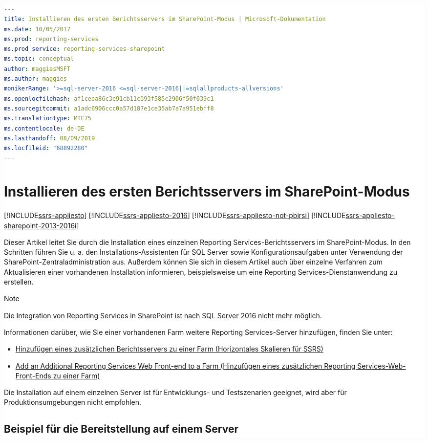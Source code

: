 ```yaml
---
title: Installieren des ersten Berichtsservers im SharePoint-Modus | Microsoft-Dokumentation
ms.date: 10/05/2017
ms.prod: reporting-services
ms.prod_service: reporting-services-sharepoint
ms.topic: conceptual
author: maggiesMSFT
ms.author: maggies
monikerRange: '>=sql-server-2016 <=sql-server-2016||=sqlallproducts-allversions'
ms.openlocfilehash: af1ceea86c3e91cb11c393f585c2906f50f039c1
ms.sourcegitcommit: a1adc6906ccc0a57d187e1ce35ab7a7a951ebff8
ms.translationtype: MTE75
ms.contentlocale: de-DE
ms.lasthandoff: 08/09/2019
ms.locfileid: "68892280"
---
```

# <a name="install-the-first-report-server-in-sharepoint-mode"></a>Installieren des ersten Berichtsservers im SharePoint-Modus

[!INCLUDE[ssrs-appliesto](../../includes/ssrs-appliesto.md)] [!INCLUDE[ssrs-appliesto-2016](../../includes/ssrs-appliesto-2016.md)] [!INCLUDE[ssrs-appliesto-not-pbirsi](../../includes/ssrs-appliesto-not-pbirs.md)] [!INCLUDE[ssrs-appliesto-sharepoint-2013-2016i](../../includes/ssrs-appliesto-sharepoint-2013-2016.md)]

  Dieser Artikel leitet Sie durch die Installation eines einzelnen Reporting Services-Berichtsservers im SharePoint-Modus. In den Schritten führen Sie u. a. den Installations-Assistenten für SQL Server sowie Konfigurationsaufgaben unter Verwendung der SharePoint-Zentraladministration aus. Außerdem können Sie sich in diesem Artikel auch über einzelne Verfahren zum Aktualisieren einer vorhandenen Installation informieren, beispielsweise um eine Reporting Services-Dienstanwendung zu erstellen.  
  
> [!NOTE]
> Die Integration von Reporting Services in SharePoint ist nach SQL Server 2016 nicht mehr möglich.
  
 Informationen darüber, wie Sie einer vorhandenen Farm weitere Reporting Services-Server hinzufügen, finden Sie unter:  
  
-   [Hinzufügen eines zusätzlichen Berichtsservers zu einer Farm &#40;Horizontales Skalieren für SSRS&#41;](../../reporting-services/install-windows/add-an-additional-report-server-to-a-farm-ssrs-scale-out.md)  
  
-   [Add an Additional Reporting Services Web Front-end to a Farm (Hinzufügen eines zusätzlichen Reporting Services-Web-Front-Ends zu einer Farm)](../../reporting-services/install-windows/add-an-additional-reporting-services-web-front-end-to-a-farm.md)  
  
 Die Installation auf einem einzelnen Server ist für Entwicklungs- und Testszenarien geeignet, wird aber für Produktionsumgebungen nicht empfohlen.  
  
##  <a name="bkmk_singleserver"></a> Beispiel für die Bereitstellung auf einem Server
